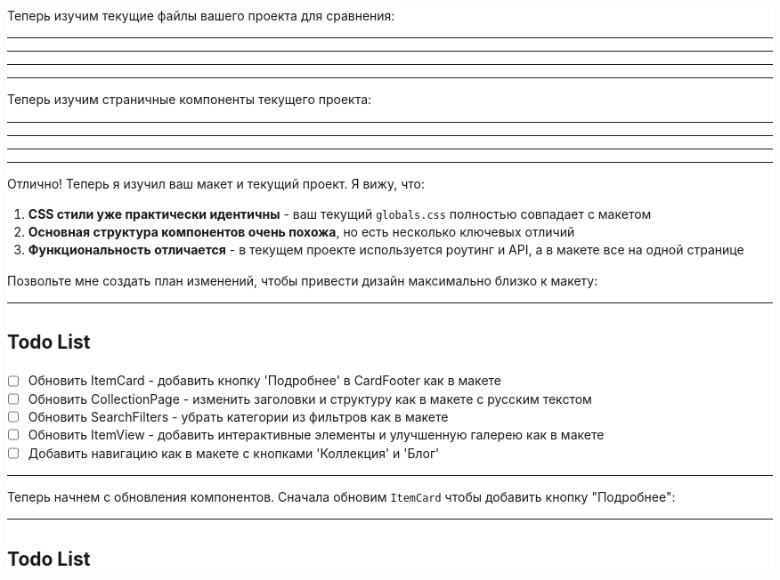 
Теперь изучим текущие файлы вашего проекта для сравнения:

---



---



---



---

Теперь изучим страничные компоненты текущего проекта:

---



---



---



---

Отлично! Теперь я изучил ваш макет и текущий проект. Я вижу, что:

1. **CSS стили уже практически идентичны** - ваш текущий `globals.css` полностью совпадает с макетом
2. **Основная структура компонентов очень похожа**, но есть несколько ключевых отличий
3. **Функциональность отличается** - в текущем проекте используется роутинг и API, а в макете все на одной странице

Позвольте мне создать план изменений, чтобы привести дизайн максимально близко к макету:

---

## Todo List

- [ ] Обновить ItemCard - добавить кнопку 'Подробнее' в CardFooter как в макете
- [ ] Обновить CollectionPage - изменить заголовки и структуру как в макете с русским текстом
- [ ] Обновить SearchFilters - убрать категории из фильтров как в макете
- [ ] Обновить ItemView - добавить интерактивные элементы и улучшенную галерею как в макете
- [ ] Добавить навигацию как в макете с кнопками 'Коллекция' и 'Блог'

---

Теперь начнем с обновления компонентов. Сначала обновим `ItemCard` чтобы добавить кнопку "Подробнее":

---

## Todo List
